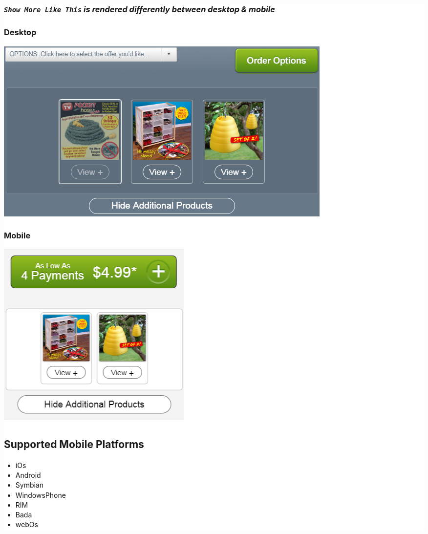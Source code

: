 ### _`Show More Like This` is rendered differently between desktop & mobile_

### Desktop

  ![Desktop SMLT](https://github.com/efournier92/filehost/raw/master/SpectrumMobile/SMLT_Desktop.png)

### Mobile

  ![Mobile SMLT](https://github.com/efournier92/filehost/raw/master/SpectrumMobile/SMLT_Mobile.png)

## Supported Mobile Platforms
* iOs
* Android
* Symbian
* WindowsPhone
* RIM
* Bada
* webOs
